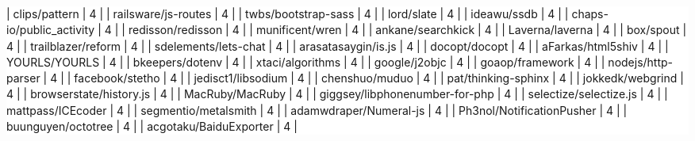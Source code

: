 | clips/pattern                                         | 4     | 
| railsware/js-routes                                   | 4     | 
| twbs/bootstrap-sass                                   | 4     | 
| lord/slate                                            | 4     | 
| ideawu/ssdb                                           | 4     | 
| chaps-io/public_activity                              | 4     | 
| redisson/redisson                                     | 4     | 
| munificent/wren                                       | 4     | 
| ankane/searchkick                                     | 4     | 
| Laverna/laverna                                       | 4     | 
| box/spout                                             | 4     | 
| trailblazer/reform                                    | 4     | 
| sdelements/lets-chat                                  | 4     | 
| arasatasaygin/is.js                                   | 4     | 
| docopt/docopt                                         | 4     | 
| aFarkas/html5shiv                                     | 4     | 
| YOURLS/YOURLS                                         | 4     | 
| bkeepers/dotenv                                       | 4     | 
| xtaci/algorithms                                      | 4     | 
| google/j2objc                                         | 4     | 
| goaop/framework                                       | 4     | 
| nodejs/http-parser                                    | 4     | 
| facebook/stetho                                       | 4     | 
| jedisct1/libsodium                                    | 4     | 
| chenshuo/muduo                                        | 4     | 
| pat/thinking-sphinx                                   | 4     | 
| jokkedk/webgrind                                      | 4     | 
| browserstate/history.js                               | 4     | 
| MacRuby/MacRuby                                       | 4     | 
| giggsey/libphonenumber-for-php                        | 4     | 
| selectize/selectize.js                                | 4     | 
| mattpass/ICEcoder                                     | 4     | 
| segmentio/metalsmith                                  | 4     | 
| adamwdraper/Numeral-js                                | 4     | 
| Ph3nol/NotificationPusher                             | 4     | 
| buunguyen/octotree                                    | 4     | 
| acgotaku/BaiduExporter                                | 4     | 